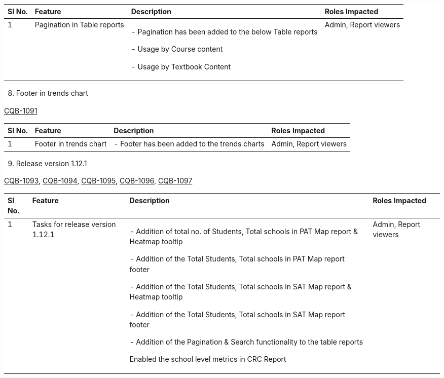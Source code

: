 <table>
  <thead>
    <tr>
      <th style="text-align:left">Sl No.</th>
      <th style="text-align:left">Feature</th>
      <th style="text-align:left">Description</th>
      <th style="text-align:left">Roles Impacted</th>
    </tr>
  </thead>
  <tbody>
    <tr>
      <td style="text-align:left">1</td>
      <td style="text-align:left">Pagination in Table reports</td>
      <td style="text-align:left">
        <p>- Pagination has been added to the below Table reports</p>
        <p>- Usage by Course content</p>
        <p>- Usage by Textbook Content</p>
      </td>
      <td style="text-align:left">Admin, Report viewers</td>
    </tr>
  </tbody>
</table>

8. Footer in trends chart

[CQB-1091](https://project-sunbird.atlassian.net/browse/CQB-1091)

| Sl No. | Feature | Description | Roles Impacted |
| :--- | :--- | :--- | :--- |
| 1 | Footer in trends chart | -             Footer has been added to the trends charts | Admin, Report viewers |

9. Release version 1.12.1

[CQB-1093](https://project-sunbird.atlassian.net/browse/CQB-1093), [CQB-1094](https://project-sunbird.atlassian.net/browse/CQB-1094), [CQB-1095](https://project-sunbird.atlassian.net/browse/CQB-1095), [CQB-1096](https://project-sunbird.atlassian.net/browse/CQB-1096), [CQB-1097](https://project-sunbird.atlassian.net/browse/CQB-1097)

<table>
  <thead>
    <tr>
      <th style="text-align:left">Sl No.</th>
      <th style="text-align:left">Feature</th>
      <th style="text-align:left">Description</th>
      <th style="text-align:left">Roles Impacted</th>
    </tr>
  </thead>
  <tbody>
    <tr>
      <td style="text-align:left">1</td>
      <td style="text-align:left">Tasks for release version 1.12.1</td>
      <td style="text-align:left">
        <p>- Addition of total no. of Students, Total schools in PAT Map report &amp;
          Heatmap tooltip</p>
        <p>- Addition of the Total Students, Total schools in PAT Map report footer</p>
        <p>- Addition of the Total Students, Total schools in SAT Map report &amp;
          Heatmap tooltip</p>
        <p>- Addition of the Total Students, Total schools in SAT Map report footer</p>
        <p>- Addition of the Pagination &amp; Search functionality to the table reports</p>
        <p>Enabled the school level metrics in CRC Report</p>
      </td>
      <td style="text-align:left">Admin, Report viewers</td>
    </tr>
  </tbody>
</table>
